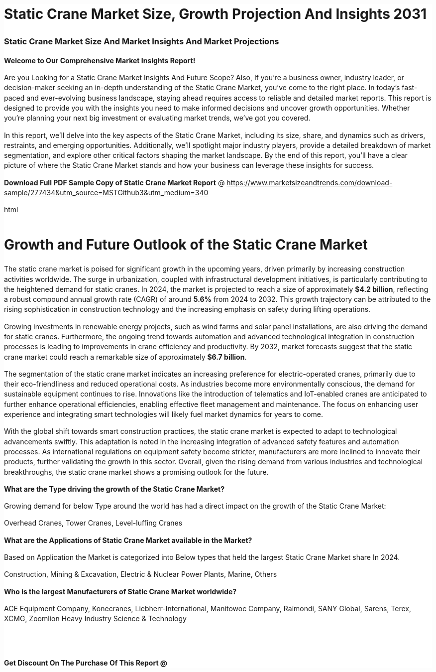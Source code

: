 <H1> Static Crane Market Size, Growth Projection And Insights 2031</H1><div class="" data-test-id=""><h3><span class="">Static Crane Market Size And Market Insights And Market Projections</span></h3></div><div class="" data-test-id=""><p><strong>Welcome to Our Comprehensive Market Insights Report!</strong></p><p>Are you Looking for a Static Crane Market Insights And Future Scope? Also, If you&rsquo;re a business owner, industry leader, or decision-maker seeking an in-depth understanding of the Static Crane Market, you&rsquo;ve come to the right place. In today&rsquo;s fast-paced and ever-evolving business landscape, staying ahead requires access to reliable and detailed market reports. This report is designed to provide you with the insights you need to make informed decisions and uncover growth opportunities. Whether you&rsquo;re planning your next big investment or evaluating market trends, we&rsquo;ve got you covered.</p><p>In this report, we&rsquo;ll delve into the key aspects of the Static Crane Market, including its size, share, and dynamics such as drivers, restraints, and emerging opportunities. Additionally, we&rsquo;ll spotlight major industry players, provide a detailed breakdown of market segmentation, and explore other critical factors shaping the market landscape. By the end of this report, you&rsquo;ll have a clear picture of where the Static Crane Market stands and how your business can leverage these insights for success.</p><p><strong>Download Full PDF Sample Copy of Static Crane Market Report</strong> @ <a href="https://www.marketsizeandtrends.com/download-sample/277434&utm_source=MSTGithub3&utm_medium=340" target="_blank">https://www.marketsizeandtrends.com/download-sample/277434&utm_source=MSTGithub3&utm_medium=340</a></p></div><div class="" data-test-id=""><p><span class="">html<!DOCTYPE html><html lang="en"><head> <meta charset="UTF-8"> <meta name="viewport" content="width=device-width, initial-scale=1.0"> <title>Static Crane Market Growth and Future Outlook</title></head><body> <h1>Growth and Future Outlook of the Static Crane Market</h1> <p>The static crane market is poised for significant growth in the upcoming years, driven primarily by increasing construction activities worldwide. The surge in urbanization, coupled with infrastructural development initiatives, is particularly contributing to the heightened demand for static cranes. In 2024, the market is projected to reach a size of approximately <strong>$4.2 billion</strong>, reflecting a robust compound annual growth rate (CAGR) of around <strong>5.6%</strong> from 2024 to 2032. This growth trajectory can be attributed to the rising sophistication in construction technology and the increasing emphasis on safety during lifting operations.</p> <p>Growing investments in renewable energy projects, such as wind farms and solar panel installations, are also driving the demand for static cranes. Furthermore, the ongoing trend towards automation and advanced technological integration in construction processes is leading to improvements in crane efficiency and productivity. By 2032, market forecasts suggest that the static crane market could reach a remarkable size of approximately <strong>$6.7 billion</strong>.</p> <p><strong></strong></p> <p>The segmentation of the static crane market indicates an increasing preference for electric-operated cranes, primarily due to their eco-friendliness and reduced operational costs. As industries become more environmentally conscious, the demand for sustainable equipment continues to rise. Innovations like the introduction of telematics and IoT-enabled cranes are anticipated to further enhance operational efficiencies, enabling effective fleet management and maintenance. The focus on enhancing user experience and integrating smart technologies will likely fuel market dynamics for years to come.</p> <p>With the global shift towards smart construction practices, the static crane market is expected to adapt to technological advancements swiftly. This adaptation is noted in the increasing integration of advanced safety features and automation processes. As international regulations on equipment safety become stricter, manufacturers are more inclined to innovate their products, further validating the growth in this sector. Overall, given the rising demand from various industries and technological breakthroughs, the static crane market shows a promising outlook for the future.</p></body></html></span></p><p><strong><span class="">What are the&nbsp;Type driving the growth of the Static Crane Market?</span></strong></p></div><div class="" data-test-id=""><p><span class="">Growing demand for below Type around the world has had a direct impact on the growth of the Static Crane Market:</span></p></div><div class="" data-test-id=""><p>Overhead Cranes, Tower Cranes, Level-luffing Cranes</p><p><span class=""><strong>What are the&nbsp;Applications&nbsp;of Static Crane Market available in the Market?</strong></span></p></div><div class="" data-test-id=""><p><span class="">Based on Application the Market is categorized into Below types that held the largest Static Crane Market share In 2024.</span></p></div><div class="" data-test-id=""><p><span class="">Construction, Mining & Excavation, Electric & Nuclear Power Plants, Marine, Others</span></p><p><span class=""><strong>Who is the largest Manufacturers of Static Crane Market worldwide?</strong></span></p></div><div class="" data-test-id=""><p><span class="">ACE Equipment Company, Konecranes, Liebherr-International, Manitowoc Company, Raimondi, SANY Global, Sarens, Terex, XCMG, Zoomlion Heavy Industry Science & Technology</span></p></div><div class="" data-test-id="">&nbsp;</div><div class="" data-test-id="">&nbsp;</div><div class="" data-test-id=""><p><span class=""><strong>Get Discount On The Purchase Of This Report @</strong>